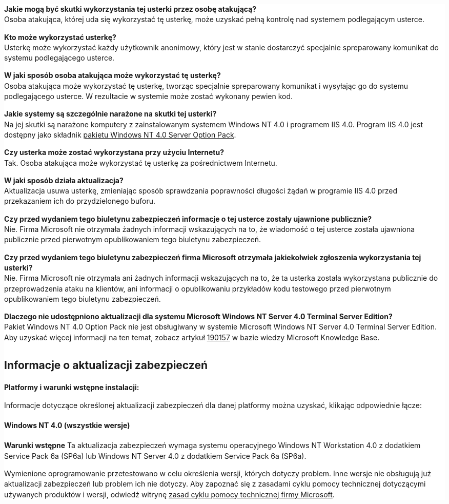**Jakie mogą być skutki wykorzystania tej usterki przez osobę atakującą?**  
Osoba atakująca, której uda się wykorzystać tę usterkę, może uzyskać pełną kontrolę nad systemem podlegającym usterce.

**Kto może wykorzystać usterkę?**  
Usterkę może wykorzystać każdy użytkownik anonimowy, który jest w stanie dostarczyć specjalnie spreparowany komunikat do systemu podlegającego usterce.

**W jaki sposób osoba atakująca może wykorzystać tę usterkę?**  
Osoba atakująca może wykorzystać tę usterkę, tworząc specjalnie spreparowany komunikat i wysyłając go do systemu podlegającego usterce. W rezultacie w systemie może zostać wykonany pewien kod.

**Jakie systemy są szczególnie narażone na skutki tej usterki?**  
Na jej skutki są narażone komputery z zainstalowanym systemem Windows NT 4.0 i programem IIS 4.0. Program IIS 4.0 jest dostępny jako składnik [pakietu Windows NT 4.0 Server Option Pack](http://www.microsoft.com/downloads/details.aspx?familyid=05c301d2-51f6-4cc1-b750-02f3c3141a71&displaylang=en).

**Czy usterka może zostać wykorzystana przy użyciu Internetu?**  
Tak. Osoba atakująca może wykorzystać tę usterkę za pośrednictwem Internetu.

**W jaki sposób działa aktualizacja?**  
Aktualizacja usuwa usterkę, zmieniając sposób sprawdzania poprawności długości żądań w programie IIS 4.0 przed przekazaniem ich do przydzielonego buforu.

**Czy przed wydaniem tego biuletynu zabezpieczeń informacje o tej usterce zostały ujawnione publicznie?**  
Nie. Firma Microsoft nie otrzymała żadnych informacji wskazujących na to, że wiadomość o tej usterce została ujawniona publicznie przed pierwotnym opublikowaniem tego biuletynu zabezpieczeń.

**Czy przed wydaniem tego biuletynu zabezpieczeń firma Microsoft otrzymała jakiekolwiek zgłoszenia wykorzystania tej usterki?**  
Nie. Firma Microsoft nie otrzymała ani żadnych informacji wskazujących na to, że ta usterka została wykorzystana publicznie do przeprowadzenia ataku na klientów, ani informacji o opublikowaniu przykładów kodu testowego przed pierwotnym opublikowaniem tego biuletynu zabezpieczeń.

**Dlaczego nie udostępniono aktualizacji dla systemu Microsoft Windows NT Server 4.0 Terminal Server Edition?**  
Pakiet Windows NT 4.0 Option Pack nie jest obsługiwany w systemie Microsoft Windows NT Server 4.0 Terminal Server Edition. Aby uzyskać więcej informacji na ten temat, zobacz artykuł [190157](http://support.microsoft.com/?kbid=190157) w bazie wiedzy Microsoft Knowledge Base.

Informacje o aktualizacji zabezpieczeń
--------------------------------------

<span></span>
**Platformy i warunki wstępne instalacji:**

Informacje dotyczące określonej aktualizacji zabezpieczeń dla danej platformy można uzyskać, klikając odpowiednie łącze:

#### Windows NT 4.0 (wszystkie wersje)

**Warunki wstępne**
Ta aktualizacja zabezpieczeń wymaga systemu operacyjnego Windows NT Workstation 4.0 z dodatkiem Service Pack 6a (SP6a) lub Windows NT Server 4.0 z dodatkiem Service Pack 6a (SP6a).

Wymienione oprogramowanie przetestowano w celu określenia wersji, których dotyczy problem. Inne wersje nie obsługują już aktualizacji zabezpieczeń lub problem ich nie dotyczy. Aby zapoznać się z zasadami cyklu pomocy technicznej dotyczącymi używanych produktów i wersji, odwiedź witrynę [zasad cyklu pomocy technicznej firmy Microsoft](http://go.microsoft.com/fwlink/?linkid=21742).
